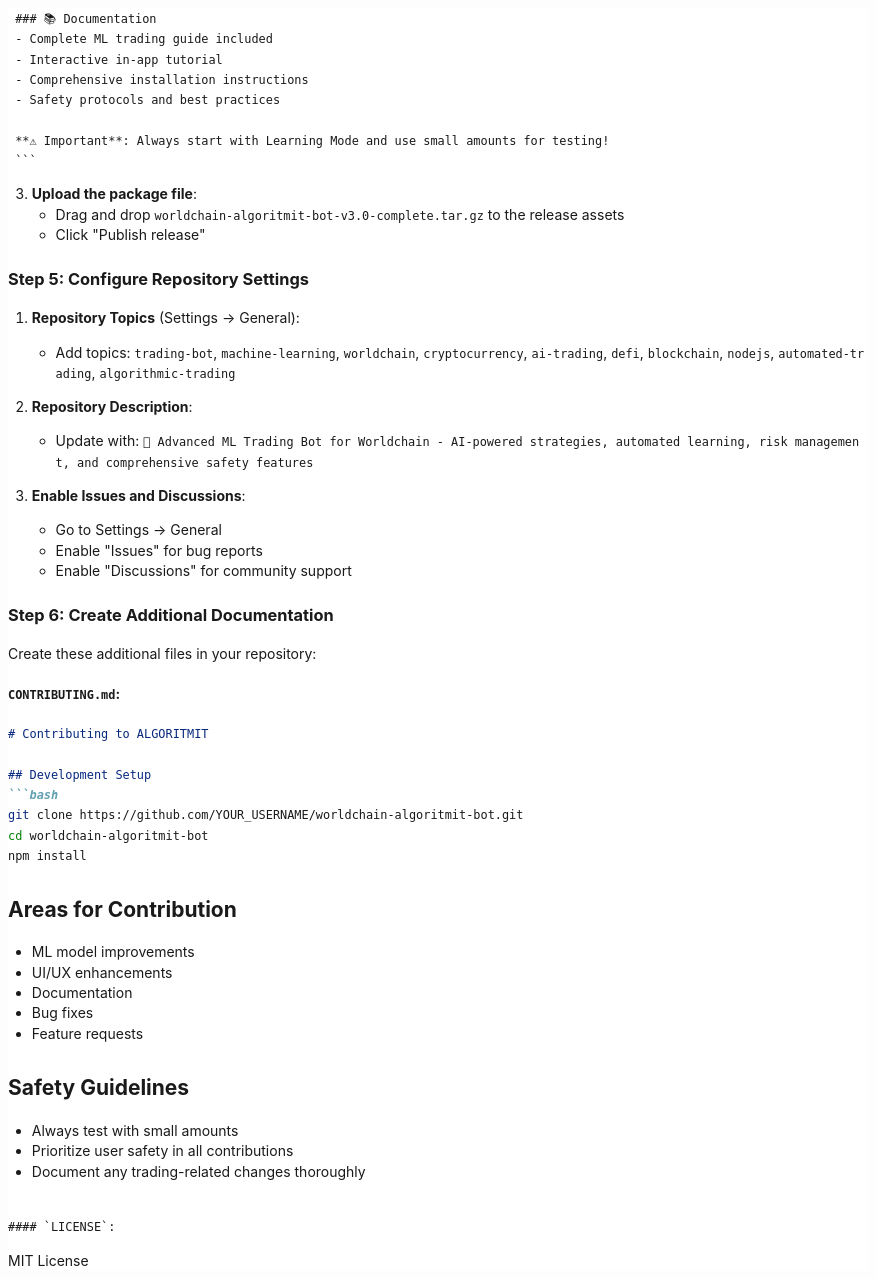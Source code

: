      ### 📚 Documentation
     - Complete ML trading guide included
     - Interactive in-app tutorial
     - Comprehensive installation instructions
     - Safety protocols and best practices
     
     **⚠️ Important**: Always start with Learning Mode and use small amounts for testing!
     ```

3. **Upload the package file**:
   - Drag and drop `worldchain-algoritmit-bot-v3.0-complete.tar.gz` to the release assets
   - Click "Publish release"

### Step 5: Configure Repository Settings

1. **Repository Topics** (Settings → General):
   - Add topics: `trading-bot`, `machine-learning`, `worldchain`, `cryptocurrency`, `ai-trading`, `defi`, `blockchain`, `nodejs`, `automated-trading`, `algorithmic-trading`

2. **Repository Description**:
   - Update with: `🤖 Advanced ML Trading Bot for Worldchain - AI-powered strategies, automated learning, risk management, and comprehensive safety features`

3. **Enable Issues and Discussions**:
   - Go to Settings → General
   - Enable "Issues" for bug reports
   - Enable "Discussions" for community support

### Step 6: Create Additional Documentation

Create these additional files in your repository:

#### `CONTRIBUTING.md`:
```markdown
# Contributing to ALGORITMIT

## Development Setup
```bash
git clone https://github.com/YOUR_USERNAME/worldchain-algoritmit-bot.git
cd worldchain-algoritmit-bot
npm install
```

## Areas for Contribution
- ML model improvements
- UI/UX enhancements
- Documentation
- Bug fixes
- Feature requests

## Safety Guidelines
- Always test with small amounts
- Prioritize user safety in all contributions
- Document any trading-related changes thoroughly
```

#### `LICENSE`:
```
MIT License
